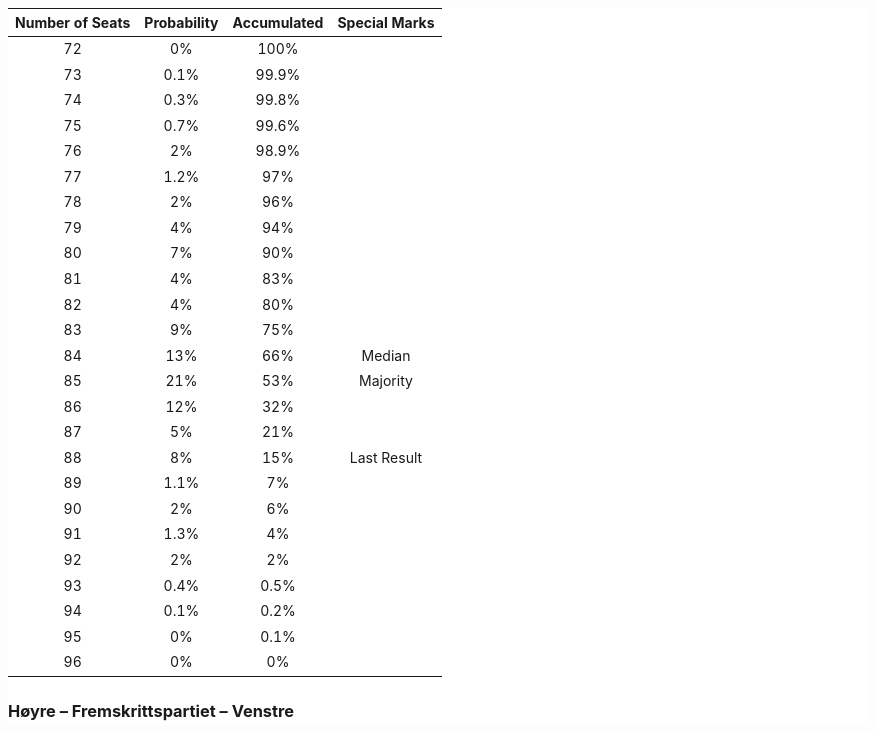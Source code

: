 | Number of Seats | Probability | Accumulated | Special Marks |
|:---------------:|:-----------:|:-----------:|:-------------:|
| 72 | 0% | 100% |  |
| 73 | 0.1% | 99.9% |  |
| 74 | 0.3% | 99.8% |  |
| 75 | 0.7% | 99.6% |  |
| 76 | 2% | 98.9% |  |
| 77 | 1.2% | 97% |  |
| 78 | 2% | 96% |  |
| 79 | 4% | 94% |  |
| 80 | 7% | 90% |  |
| 81 | 4% | 83% |  |
| 82 | 4% | 80% |  |
| 83 | 9% | 75% |  |
| 84 | 13% | 66% | Median |
| 85 | 21% | 53% | Majority |
| 86 | 12% | 32% |  |
| 87 | 5% | 21% |  |
| 88 | 8% | 15% | Last Result |
| 89 | 1.1% | 7% |  |
| 90 | 2% | 6% |  |
| 91 | 1.3% | 4% |  |
| 92 | 2% | 2% |  |
| 93 | 0.4% | 0.5% |  |
| 94 | 0.1% | 0.2% |  |
| 95 | 0% | 0.1% |  |
| 96 | 0% | 0% |  |

### Høyre – Fremskrittspartiet – Venstre
